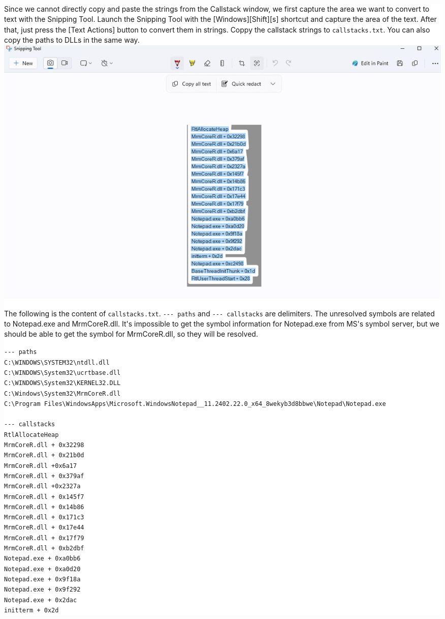 Since we cannot directly copy and paste the strings from the Callstack window, we first capture the area we want to convert to text with the Snipping Tool. Launch the Snipping Tool with the [Windows][Shift][s] shortcut and capture the area of the text. After that, just press the [Text Actions] button to convert them in strings. Coppy the callstack strings to `callstacks.txt`. You can also copy the paths to DLLs in the same way.
![Alt text](./doc/media/Snipping_text_actions.png "Snipping - Text Actions")

The following is the content of `callstacks.txt`. `--- paths` and `--- callstacks` are delimiters. The unresolved symbols are related to Notepad.exe and MrmCoreR.dll. It's impossible to get the symbol information for Notepad.exe from MS's symbol server, but we should be able to get the symbol for MrmCoreR.dll, so they will be resolved.
 ```
--- paths
C:\WINDOWS\SYSTEM32\ntdll.dll
C:\WINDOWS\System32\ucrtbase.dll
C:\WINDOWS\System32\KERNEL32.DLL
C:\Windows\System32\MrmCoreR.dll
C:\Program Files\WindowsApps\Microsoft.WindowsNotepad__11.2402.22.0_x64_8wekyb3d8bbwe\Notepad\Notepad.exe

--- callstacks
RtlAllocateHeap
MrmCoreR.dll + 0x32298
MrmCoreR.dll + 0x21b0d
MrmCoreR.dll +0x6a17
MrmCoreR.dll + 0x379af
MrmCoreR.dll +0x2327a
MrmCoreR.dll + 0x145f7
MrmCoreR.dll + 0x14b86
MrmCoreR.dll + 0x171c3
MrmCoreR.dll + 0x17e44
MrmCoreR.dll + 0x17f79
MrmCoreR.dll + 0xb2dbf
Notepad.exe + 0xa0bb6
Notepad.exe + 0xa0d20
Notepad.exe + 0x9f18a
Notepad.exe + 0x9f292
Notepad.exe + 0x2dac
initterm + 0x2d
 ```